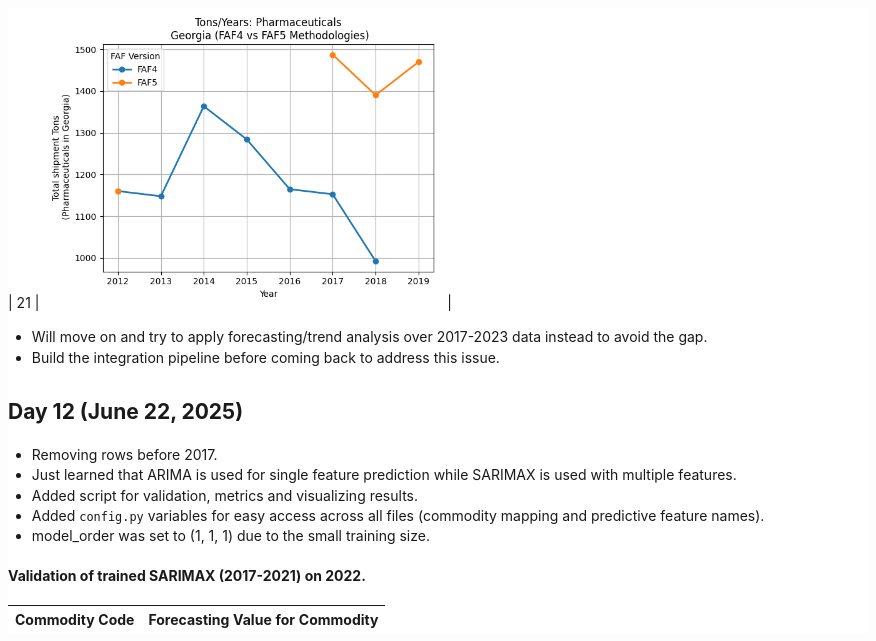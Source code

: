 | 21             | <img src="../figures/faf4_5_comparison_tons_21.png" width="400"> |

- Will move on and try to apply forecasting/trend analysis over 2017-2023 data instead to avoid the gap.
- Build the integration pipeline before coming back to address this issue.

## Day 12 (June 22, 2025)
- Removing rows before 2017.
- Just learned that ARIMA is used for single feature prediction while SARIMAX is used with multiple features.
- Added script for validation, metrics and visualizing results.
- Added ``config.py`` variables for easy access across all files (commodity mapping and predictive feature names).
- model_order was set to (1, 1, 1) due to the small training size.

#### Validation of trained SARIMAX (2017-2021) on 2022.

| Commodity Code          | Forecasting Value for Commodity                         |
|-------------------------|---------------------------------------------------------|